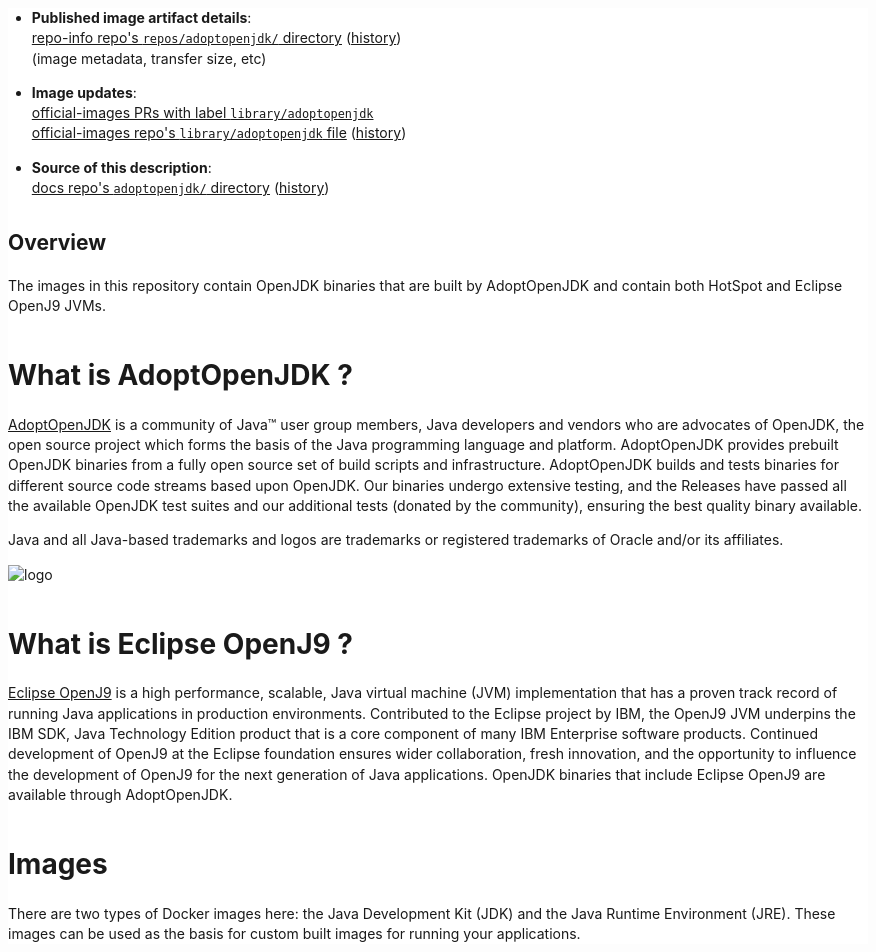 -	**Published image artifact details**:  
	[repo-info repo's `repos/adoptopenjdk/` directory](https://github.com/docker-library/repo-info/blob/master/repos/adoptopenjdk) ([history](https://github.com/docker-library/repo-info/commits/master/repos/adoptopenjdk))  
	(image metadata, transfer size, etc)

-	**Image updates**:  
	[official-images PRs with label `library/adoptopenjdk`](https://github.com/docker-library/official-images/pulls?q=label%3Alibrary%2Fadoptopenjdk)  
	[official-images repo's `library/adoptopenjdk` file](https://github.com/docker-library/official-images/blob/master/library/adoptopenjdk) ([history](https://github.com/docker-library/official-images/commits/master/library/adoptopenjdk))

-	**Source of this description**:  
	[docs repo's `adoptopenjdk/` directory](https://github.com/docker-library/docs/tree/master/adoptopenjdk) ([history](https://github.com/docker-library/docs/commits/master/adoptopenjdk))

## Overview

The images in this repository contain OpenJDK binaries that are built by AdoptOpenJDK and contain both HotSpot and Eclipse OpenJ9 JVMs.

# What is AdoptOpenJDK ?

[AdoptOpenJDK](https://adoptopenjdk.net/) is a community of Java™ user group members, Java developers and vendors who are advocates of OpenJDK, the open source project which forms the basis of the Java programming language and platform. AdoptOpenJDK provides prebuilt OpenJDK binaries from a fully open source set of build scripts and infrastructure. AdoptOpenJDK builds and tests binaries for different source code streams based upon OpenJDK. Our binaries undergo extensive testing, and the Releases have passed all the available OpenJDK test suites and our additional tests (donated by the community), ensuring the best quality binary available.

Java and all Java-based trademarks and logos are trademarks or registered trademarks of Oracle and/or its affiliates.

![logo](https://raw.githubusercontent.com/docker-library/docs/0db0af87e256d941bf011e3b5b06ca4a8edb6b84/adoptopenjdk/logo.png)

# What is Eclipse OpenJ9 ?

[Eclipse OpenJ9](https://www.eclipse.org/openj9/) is a high performance, scalable, Java virtual machine (JVM) implementation that has a proven track record of running Java applications in production environments. Contributed to the Eclipse project by IBM, the OpenJ9 JVM underpins the IBM SDK, Java Technology Edition product that is a core component of many IBM Enterprise software products. Continued development of OpenJ9 at the Eclipse foundation ensures wider collaboration, fresh innovation, and the opportunity to influence the development of OpenJ9 for the next generation of Java applications. OpenJDK binaries that include Eclipse OpenJ9 are available through AdoptOpenJDK.

# Images

There are two types of Docker images here: the Java Development Kit (JDK) and the Java Runtime Environment (JRE). These images can be used as the basis for custom built images for running your applications.
